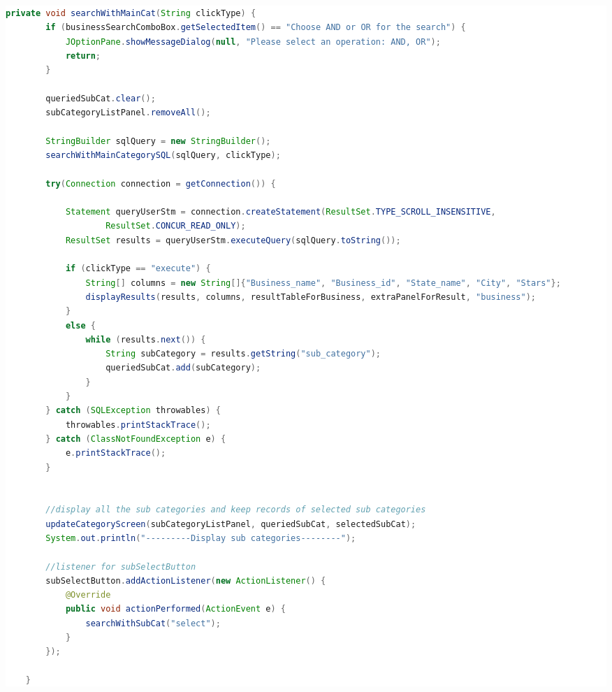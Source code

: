 ```java
private void searchWithMainCat(String clickType) {
        if (businessSearchComboBox.getSelectedItem() == "Choose AND or OR for the search") {
            JOptionPane.showMessageDialog(null, "Please select an operation: AND, OR");
            return;
        }

        queriedSubCat.clear();
        subCategoryListPanel.removeAll();

        StringBuilder sqlQuery = new StringBuilder();
        searchWithMainCategorySQL(sqlQuery, clickType);

        try(Connection connection = getConnection()) {

            Statement queryUserStm = connection.createStatement(ResultSet.TYPE_SCROLL_INSENSITIVE,
                    ResultSet.CONCUR_READ_ONLY);
            ResultSet results = queryUserStm.executeQuery(sqlQuery.toString());

            if (clickType == "execute") {
                String[] columns = new String[]{"Business_name", "Business_id", "State_name", "City", "Stars"};
                displayResults(results, columns, resultTableForBusiness, extraPanelForResult, "business");
            }
            else {
                while (results.next()) {
                    String subCategory = results.getString("sub_category");
                    queriedSubCat.add(subCategory);
                }
            }
        } catch (SQLException throwables) {
            throwables.printStackTrace();
        } catch (ClassNotFoundException e) {
            e.printStackTrace();
        }


        //display all the sub categories and keep records of selected sub categories
        updateCategoryScreen(subCategoryListPanel, queriedSubCat, selectedSubCat);
        System.out.println("---------Display sub categories--------");

        //listener for subSelectButton
        subSelectButton.addActionListener(new ActionListener() {
            @Override
            public void actionPerformed(ActionEvent e) {
                searchWithSubCat("select");
            }
        });

    }
```
